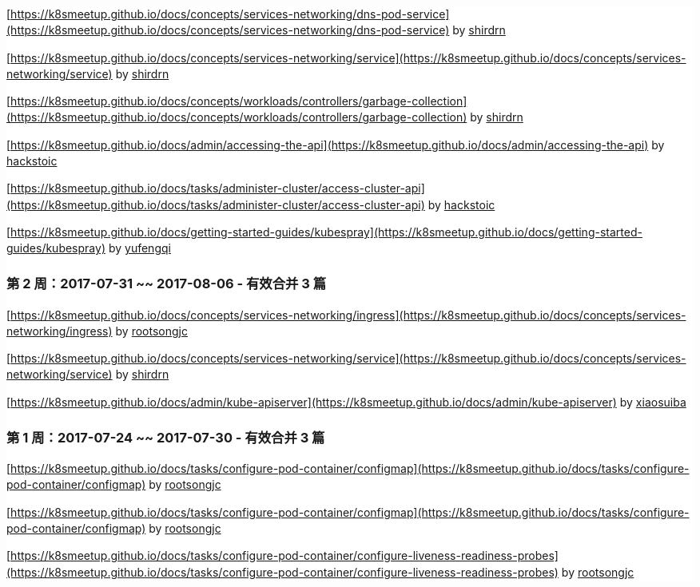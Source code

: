 [https://k8smeetup.github.io/docs/concepts/services-networking/dns-pod-service](https://k8smeetup.github.io/docs/concepts/services-networking/dns-pod-service) by [shirdrn](https://github.com/shirdrn)

[https://k8smeetup.github.io/docs/concepts/services-networking/service](https://k8smeetup.github.io/docs/concepts/services-networking/service) by [shirdrn](https://github.com/shirdrn)

[https://k8smeetup.github.io/docs/concepts/workloads/controllers/garbage-collection](https://k8smeetup.github.io/docs/concepts/workloads/controllers/garbage-collection) by [shirdrn](https://github.com/shirdrn)

[https://k8smeetup.github.io/docs/admin/accessing-the-api](https://k8smeetup.github.io/docs/admin/accessing-the-api) by [hackstoic](https://github.com/hackstoic)

[https://k8smeetup.github.io/docs/tasks/administer-cluster/access-cluster-api](https://k8smeetup.github.io/docs/tasks/administer-cluster/access-cluster-api) by [hackstoic](https://github.com/hackstoic)

[https://k8smeetup.github.io/docs/getting-started-guides/kubespray](https://k8smeetup.github.io/docs/getting-started-guides/kubespray) by [yufengqi](https://github.com/yufengqi)


### 第 2 周：2017-07-31 ~~ 2017-08-06 - 有效合并 3 篇

[https://k8smeetup.github.io/docs/concepts/services-networking/ingress](https://k8smeetup.github.io/docs/concepts/services-networking/ingress) by [rootsongjc](https://github.com/rootsongjc)

[https://k8smeetup.github.io/docs/concepts/services-networking/service](https://k8smeetup.github.io/docs/concepts/services-networking/service) by [shirdrn](https://github.com/shirdrn)

[https://k8smeetup.github.io/docs/admin/kube-apiserver](https://k8smeetup.github.io/docs/admin/kube-apiserver) by [xiaosuiba](https://github.com/xiaosuiba)


### 第 1 周：2017-07-24 ~~ 2017-07-30 - 有效合并 3 篇

[https://k8smeetup.github.io/docs/tasks/configure-pod-container/configmap](https://k8smeetup.github.io/docs/tasks/configure-pod-container/configmap) by [rootsongjc](https://github.com/rootsongjc)

[https://k8smeetup.github.io/docs/tasks/configure-pod-container/configmap](https://k8smeetup.github.io/docs/tasks/configure-pod-container/configmap) by [rootsongjc](https://github.com/rootsongjc)

[https://k8smeetup.github.io/docs/tasks/configure-pod-container/configure-liveness-readiness-probes](https://k8smeetup.github.io/docs/tasks/configure-pod-container/configure-liveness-readiness-probes) by [rootsongjc](https://github.com/rootsongjc)

